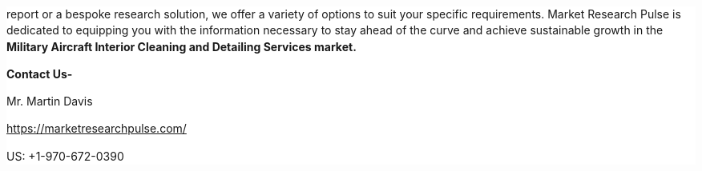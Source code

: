 report or a bespoke research solution, we offer a variety of options to suit your specific requirements. Market Research Pulse is dedicated to equipping you with the information necessary to stay ahead of the curve and achieve sustainable growth in the <strong>Military Aircraft Interior Cleaning and Detailing Services market.</strong></p><p><strong>Contact Us-</strong></p><p>Mr. Martin Davis</p><p>https://marketresearchpulse.com/</p><p>US: +1-970-672-0390</p>